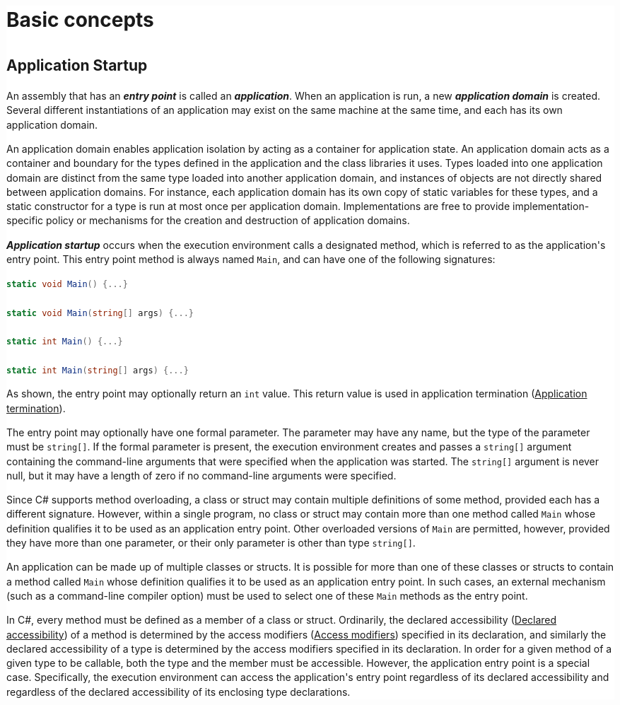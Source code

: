 ﻿# Basic concepts

## Application Startup

An assembly that has an ***entry point*** is called an ***application***. When an application is run, a new ***application domain*** is created. Several different instantiations of an application may exist on the same machine at the same time, and each has its own application domain.

An application domain enables application isolation by acting as a container for application state. An application domain acts as a container and boundary for the types defined in the application and the class libraries it uses. Types loaded into one application domain are distinct from the same type loaded into another application domain, and instances of objects are not directly shared between application domains. For instance, each application domain has its own copy of static variables for these types, and a static constructor for a type is run at most once per application domain. Implementations are free to provide implementation-specific policy or mechanisms for the creation and destruction of application domains.

***Application startup*** occurs when the execution environment calls a designated method, which is referred to as the application's entry point. This entry point method is always named `Main`, and can have one of the following signatures:

```csharp
static void Main() {...}

static void Main(string[] args) {...}

static int Main() {...}

static int Main(string[] args) {...}
```

As shown, the entry point may optionally return an `int` value. This return value is used in application termination ([Application termination](basic-concepts.md#application-termination)).

The entry point may optionally have one formal parameter. The parameter may have any name, but the type of the parameter must be `string[]`. If the formal parameter is present, the execution environment creates and passes a `string[]` argument containing the command-line arguments that were specified when the application was started. The `string[]` argument is never null, but it may have a length of zero if no command-line arguments were specified.

Since C# supports method overloading, a class or struct may contain multiple definitions of some method, provided each has a different signature. However, within a single program, no class or struct may contain more than one method called `Main` whose definition qualifies it to be used as an application entry point. Other overloaded versions of `Main` are permitted, however, provided they have more than one parameter, or their only parameter is other than type `string[]`.

An application can be made up of multiple classes or structs. It is possible for more than one of these classes or structs to contain a method called `Main` whose definition qualifies it to be used as an application entry point. In such cases, an external mechanism (such as a command-line compiler option) must be used to select one of these `Main` methods as the entry point.

In C#, every method must be defined as a member of a class or struct. Ordinarily, the declared accessibility ([Declared accessibility](basic-concepts.md#declared-accessibility)) of a method is determined by the access modifiers ([Access modifiers](classes.md#access-modifiers)) specified in its declaration, and similarly the declared accessibility of a type is determined by the access modifiers specified in its declaration. In order for a given method of a given type to be callable, both the type and the member must be accessible. However, the application entry point is a special case. Specifically, the execution environment can access the application's entry point regardless of its declared accessibility and regardless of the declared accessibility of its enclosing type declarations.

